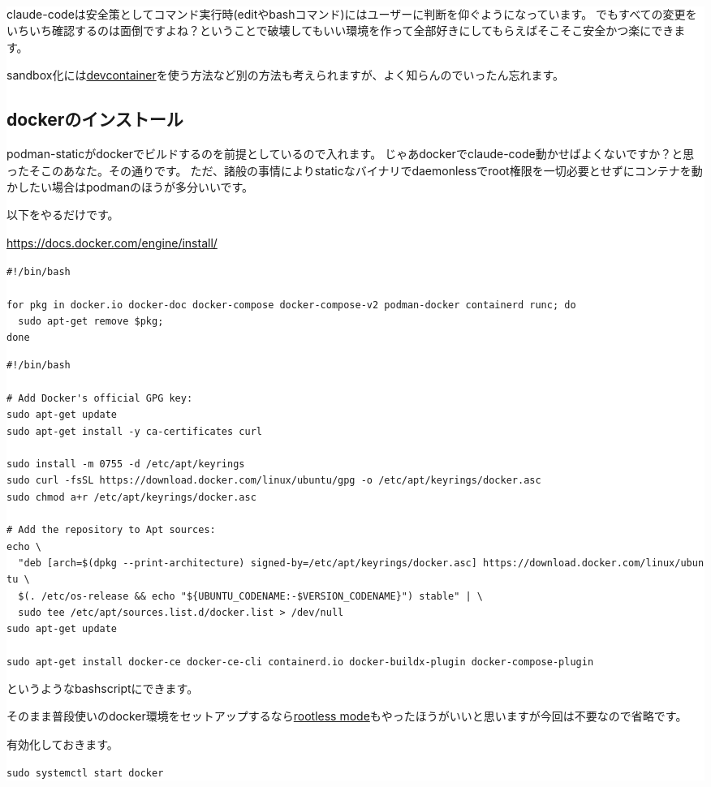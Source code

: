 claude-codeは安全策としてコマンド実行時(editやbashコマンド)にはユーザーに判断を仰ぐようになっています。
でもすべての変更をいちいち確認するのは面倒ですよね？ということで破壊してもいい環境を作って全部好きにしてもらえばそこそこ安全かつ楽にできます。

sandbox化には[devcontainer](https://containers.dev/)を使う方法など別の方法も考えられますが、よく知らんのでいったん忘れます。

## dockerのインストール

podman-staticがdockerでビルドするのを前提としているので入れます。
じゃあdockerでclaude-code動かせばよくないですか？と思ったそこのあなた。その通りです。
ただ、諸般の事情によりstaticなバイナリでdaemonlessでroot権限を一切必要とせずにコンテナを動かしたい場合はpodmanのほうが多分いいです。

以下をやるだけです。

https://docs.docker.com/engine/install/

```shell
#!/bin/bash

for pkg in docker.io docker-doc docker-compose docker-compose-v2 podman-docker containerd runc; do
  sudo apt-get remove $pkg;
done
```

```shell
#!/bin/bash

# Add Docker's official GPG key:
sudo apt-get update
sudo apt-get install -y ca-certificates curl

sudo install -m 0755 -d /etc/apt/keyrings
sudo curl -fsSL https://download.docker.com/linux/ubuntu/gpg -o /etc/apt/keyrings/docker.asc
sudo chmod a+r /etc/apt/keyrings/docker.asc

# Add the repository to Apt sources:
echo \
  "deb [arch=$(dpkg --print-architecture) signed-by=/etc/apt/keyrings/docker.asc] https://download.docker.com/linux/ubuntu \
  $(. /etc/os-release && echo "${UBUNTU_CODENAME:-$VERSION_CODENAME}") stable" | \
  sudo tee /etc/apt/sources.list.d/docker.list > /dev/null
sudo apt-get update

sudo apt-get install docker-ce docker-ce-cli containerd.io docker-buildx-plugin docker-compose-plugin
```

というようなbashscriptにできます。

そのまま普段使いのdocker環境をセットアップするなら[rootless mode](https://docs.docker.com/engine/security/rootless/)もやったほうがいいと思いますが今回は不要なので省略です。

有効化しておきます。

```
sudo systemctl start docker
```
